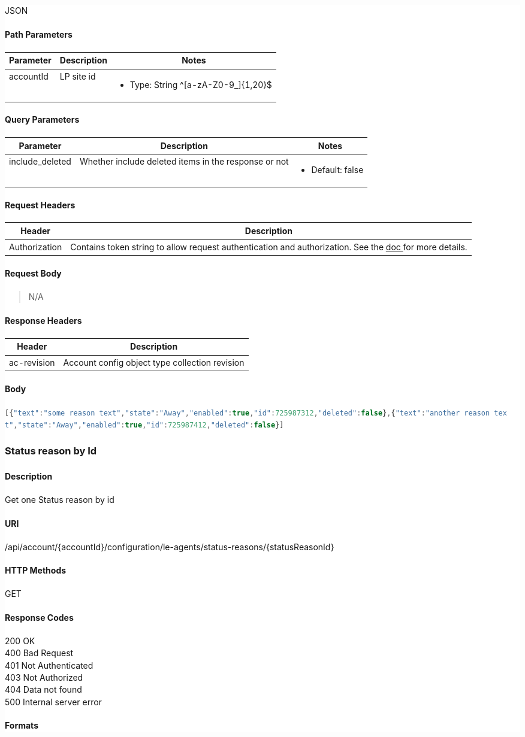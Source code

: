 JSON
#### <a name="h.74bmouh1rbc0"></a>Path Parameters
Parameter | Description | Notes
--- | --- | ---
accountId | LP site id | <ul><li>Type: String ^[a-zA-Z0-9_]{1,20}$</li><ul>

#### <a name="h.njlx3ha5tbml"></a>Query Parameters
Parameter | Description | Notes
--- | --- | ---
include_deleted | Whether include deleted items in the response or not | <ul><li>Default: false</li></ul>

#### <a name="h.a7hds07kjlsq"></a>Request Headers
Header | Description
--- | ---
Authorization | Contains token string to allow request authentication and authorization. See the [doc ](https://docs.google.com/a/liveperson.com/document/d/1FYrfYm9WAD8pMNillj07LZYQWH1KFn2tAYfp_G-wtbY/edit#heading=h.ctslxeskw6k1)for more details.

#### <a name="h.jxxli9m1m2wt"></a>Request Body

> N/A

#### <a name="h.rxoo0tduo0i6"></a>Response Headers
Header | Description
--- | ---
ac-revision | Account config object type collection revision

#### <a name="h.l7dmj35r0bil"></a>Body
```javascript
[{"text":"some reason text","state":"Away","enabled":true,"id":725987312,"deleted":false},{"text":"another reason text","state":"Away","enabled":true,"id":725987412,"deleted":false}]  
``` 
### <a name="h.lo60nwkypooc"></a>Status reason by Id
#### <a name="h.dzulfzr91z7r"></a>Description

Get one Status reason by id

#### <a name="h.mm9nmscqk1ps"></a>URI

/api/account/{accountId}/configuration/le-agents/status-reasons/{statusReasonId}

#### <a name="h.zhdgou5ob4o4"></a>HTTP Methods

GET
#### <a name="h.200z0v9aa2em"></a>Response Codes
200 OK<br/>
400 Bad Request<br/>
401 Not Authenticated<br/>
403 Not Authorized<br/>
404 Data not found<br/>
500 Internal server error<br/>
#### <a name="h.y47lj7ml46gc"></a>Formats
